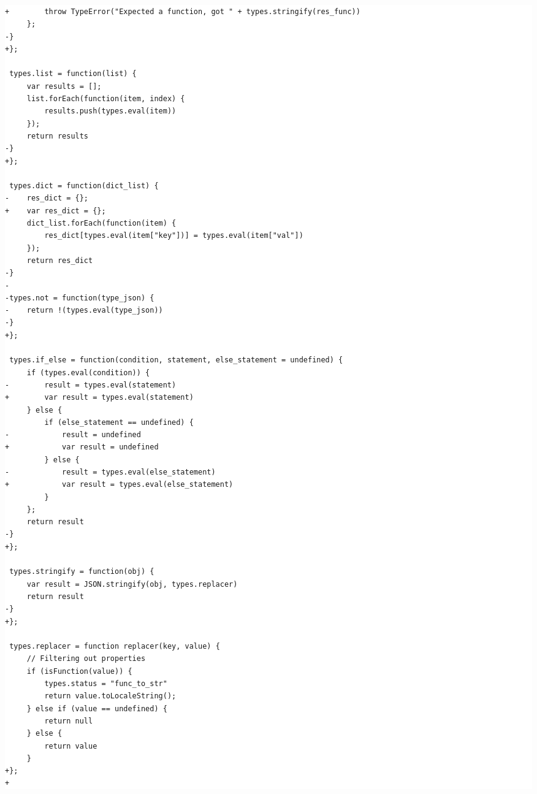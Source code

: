 ```
+        throw TypeError("Expected a function, got " + types.stringify(res_func))
     };
-}
+};
 
 types.list = function(list) {
     var results = [];
     list.forEach(function(item, index) {
         results.push(types.eval(item))
     });
     return results
-}
+};
 
 types.dict = function(dict_list) {
-    res_dict = {};
+    var res_dict = {};
     dict_list.forEach(function(item) {
         res_dict[types.eval(item["key"])] = types.eval(item["val"])
     });
     return res_dict
-}
-
-types.not = function(type_json) {
-    return !(types.eval(type_json))
-}
+};
 
 types.if_else = function(condition, statement, else_statement = undefined) {
     if (types.eval(condition)) {
-        result = types.eval(statement)
+        var result = types.eval(statement)
     } else {
         if (else_statement == undefined) {
-            result = undefined
+            var result = undefined
         } else {
-            result = types.eval(else_statement)
+            var result = types.eval(else_statement)
         }
     };
     return result
-}
+};
 
 types.stringify = function(obj) {
     var result = JSON.stringify(obj, types.replacer)
     return result
-}
+};
 
 types.replacer = function replacer(key, value) {
     // Filtering out properties
     if (isFunction(value)) {
         types.status = "func_to_str"
         return value.toLocaleString();
     } else if (value == undefined) {
         return null
     } else {
         return value
     }
+};
+
```